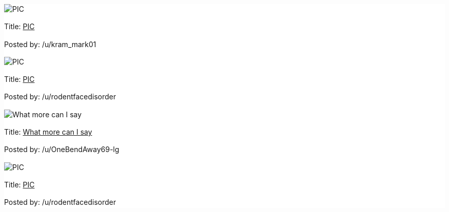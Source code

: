 <div class="card">
  <div class="card-image">
    <img class="post-img" src="https://i.redd.it/lfe7pva5eu781.jpg" alt="PIC" title="PIC" />
  </div>
  <div class="card-content">
    <div class="media">
      <div class="media-content">
        <p class="title is-4">
           Title: <a href="https://www.reddit.com/r/nocontextpics/comments/rosbs9/pic/">PIC</a>
        </p>
        <p class="subtitle is-4">Posted by: /u/kram_mark01</p>
      </div>
    </div>
  </div>
</div>

<div class="card">
  <div class="card-image">
    <img class="post-img" src="https://i.redd.it/f3gecce4kz781.jpg" alt="PIC" title="PIC" />
  </div>
  <div class="card-content">
    <div class="media">
      <div class="media-content">
        <p class="title is-4">
           Title: <a href="https://www.reddit.com/r/nocontextpics/comments/rpauoo/pic/">PIC</a>
        </p>
        <p class="subtitle is-4">Posted by: /u/rodentfacedisorder</p>
      </div>
    </div>
  </div>
</div>

<div class="card">
  <div class="card-image">
    <img class="post-img" src="https://i.redd.it/ox7dqz80ao881.jpg" alt="What more can I say" title="What more can I say" />
  </div>
  <div class="card-content">
    <div class="media">
      <div class="media-content">
        <p class="title is-4">
           Title: <a href="https://www.reddit.com/r/Funnypics/comments/rs0jrw/what_more_can_i_say/">What more can I say</a>
        </p>
        <p class="subtitle is-4">Posted by: /u/OneBendAway69-lg</p>
      </div>
    </div>
  </div>
</div>

<div class="card">
  <div class="card-image">
    <img class="post-img" src="https://i.redd.it/sa15du5tam781.jpg" alt="PIC" title="PIC" />
  </div>
  <div class="card-content">
    <div class="media">
      <div class="media-content">
        <p class="title is-4">
           Title: <a href="https://www.reddit.com/r/nocontextpics/comments/ro2hox/pic/">PIC</a>
        </p>
        <p class="subtitle is-4">Posted by: /u/rodentfacedisorder</p>
      </div>
    </div>
